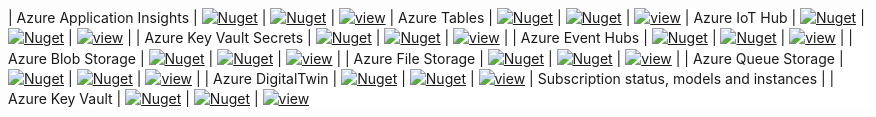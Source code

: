 | Azure Application Insights | [![Nuget](https://img.shields.io/nuget/dt/AspNetCore.HealthChecks.AzureApplicationInsights)](https://www.nuget.org/packages/AspNetCore.HealthChecks.AzureApplicationInsights) | [![Nuget](https://img.shields.io/nuget/v/AspNetCore.HealthChecks.AzureApplicationInsights)](https://www.nuget.org/packages/AspNetCore.HealthChecks.AzureApplicationInsights) | [![view](https://img.shields.io/github/issues/Xabaril/AspNetCore.Diagnostics.HealthChecks/applicationinsights)](https://github.com/Xabaril/AspNetCore.Diagnostics.HealthChecks/labels/applicationinsights)
| Azure Tables               | [![Nuget](https://img.shields.io/nuget/dt/AspNetCore.HealthChecks.Azure.Data.Tables)](https://www.nuget.org/packages/AspNetCore.HealthChecks.Azure.Data.Tables)               | [![Nuget](https://img.shields.io/nuget/v/AspNetCore.HealthChecks.Azure.Data.Tables)](https://www.nuget.org/packages/AspNetCore.HealthChecks.Azure.Data.Tables) | [![view](https://img.shields.io/github/issues/Xabaril/AspNetCore.Diagnostics.HealthChecks/azure)](https://github.com/Xabaril/AspNetCore.Diagnostics.HealthChecks/labels/azure)
| Azure IoT Hub              | [![Nuget](https://img.shields.io/nuget/dt/AspNetCore.HealthChecks.Azure.IoTHub)](https://www.nuget.org/packages/AspNetCore.HealthChecks.Azure.IoTHub)                         | [![Nuget](https://img.shields.io/nuget/v/AspNetCore.HealthChecks.Azure.IoTHub)](https://www.nuget.org/packages/AspNetCore.HealthChecks.Azure.IoTHub) | [![view](https://img.shields.io/github/issues/Xabaril/AspNetCore.Diagnostics.HealthChecks/azure)](https://github.com/Xabaril/AspNetCore.Diagnostics.HealthChecks/labels/azure) |
| Azure Key Vault Secrets    | [![Nuget](https://img.shields.io/nuget/dt/AspNetCore.HealthChecks.Azure.KeyVault.Secrets)](https://www.nuget.org/packages/AspNetCore.HealthChecks.Azure.KeyVault.Secrets)     | [![Nuget](https://img.shields.io/nuget/v/AspNetCore.HealthChecks.Azure.KeyVault.Secrets)](https://www.nuget.org/packages/AspNetCore.HealthChecks.Azure.KeyVault.Secrets) | [![view](https://img.shields.io/github/issues/Xabaril/AspNetCore.Diagnostics.HealthChecks/azure)](https://github.com/Xabaril/AspNetCore.Diagnostics.HealthChecks/labels/azure) |
| Azure Event Hubs           | [![Nuget](https://img.shields.io/nuget/dt/AspNetCore.HealthChecks.Azure.Messaging.EventHubs)](https://www.nuget.org/packages/AspNetCore.HealthChecks.Azure.Messaging.EventHubs) | [![Nuget](https://img.shields.io/nuget/v/AspNetCore.HealthChecks.Azure.Messaging.EventHubs)](https://www.nuget.org/packages/AspNetCore.HealthChecks.Azure.Messaging.EventHubs) | [![view](https://img.shields.io/github/issues/Xabaril/AspNetCore.Diagnostics.HealthChecks/azure)](https://github.com/Xabaril/AspNetCore.Diagnostics.HealthChecks/labels/azure) |
| Azure Blob Storage         | [![Nuget](https://img.shields.io/nuget/dt/AspNetCore.HealthChecks.Azure.Storage.Blobs)](https://www.nuget.org/packages/AspNetCore.HealthChecks.Azure.Storage.Blobs)           | [![Nuget](https://img.shields.io/nuget/v/AspNetCore.HealthChecks.Azure.Storage.Blobs)](https://www.nuget.org/packages/AspNetCore.HealthChecks.Azure.Storage.Blobs) | [![view](https://img.shields.io/github/issues/Xabaril/AspNetCore.Diagnostics.HealthChecks/azure)](https://github.com/Xabaril/AspNetCore.Diagnostics.HealthChecks/labels/azure) |
| Azure File Storage         | [![Nuget](https://img.shields.io/nuget/dt/AspNetCore.HealthChecks.Azure.Storage.Files.Shares)](https://www.nuget.org/packages/AspNetCore.HealthChecks.Azure.Storage.Files.Shares) | [![Nuget](https://img.shields.io/nuget/v/AspNetCore.HealthChecks.Azure.Storage.Files.Shares)](https://www.nuget.org/packages/AspNetCore.HealthChecks.Azure.Storage.Files.Shares) | [![view](https://img.shields.io/github/issues/Xabaril/AspNetCore.Diagnostics.HealthChecks/azure)](https://github.com/Xabaril/AspNetCore.Diagnostics.HealthChecks/labels/azure) |
| Azure Queue Storage        | [![Nuget](https://img.shields.io/nuget/dt/AspNetCore.HealthChecks.Azure.Storage.Queues)](https://www.nuget.org/packages/AspNetCore.HealthChecks.Azure.Storage.Queues)         | [![Nuget](https://img.shields.io/nuget/v/AspNetCore.HealthChecks.Azure.Storage.Queues)](https://www.nuget.org/packages/AspNetCore.HealthChecks.Azure.Storage.Queues) | [![view](https://img.shields.io/github/issues/Xabaril/AspNetCore.Diagnostics.HealthChecks/azure)](https://github.com/Xabaril/AspNetCore.Diagnostics.HealthChecks/labels/azure) |
| Azure DigitalTwin          | [![Nuget](https://img.shields.io/nuget/dt/AspNetCore.HealthChecks.AzureDigitalTwin)](https://www.nuget.org/packages/AspNetCore.HealthChecks.AzureDigitalTwin)                 | [![Nuget](https://img.shields.io/nuget/v/AspNetCore.HealthChecks.AzureDigitalTwin)](https://www.nuget.org/packages/AspNetCore.HealthChecks.AzureDigitalTwin) | [![view](https://img.shields.io/github/issues/Xabaril/AspNetCore.Diagnostics.HealthChecks/azure)](https://github.com/Xabaril/AspNetCore.Diagnostics.HealthChecks/labels/azure) | Subscription status, models and instances                              |
| Azure Key Vault            | [![Nuget](https://img.shields.io/nuget/dt/AspNetCore.HealthChecks.AzureKeyVault)](https://www.nuget.org/packages/AspNetCore.HealthChecks.AzureKeyVault)                       | [![Nuget](https://img.shields.io/nuget/v/AspNetCore.HealthChecks.AzureKeyVault)](https://www.nuget.org/packages/AspNetCore.HealthChecks.AzureKeyVault) | [![view](https://img.shields.io/github/issues/Xabaril/AspNetCore.Diagnostics.HealthChecks/azure)](https://github.com/Xabaril/AspNetCore.Diagnostics.HealthChecks/labels/azure)